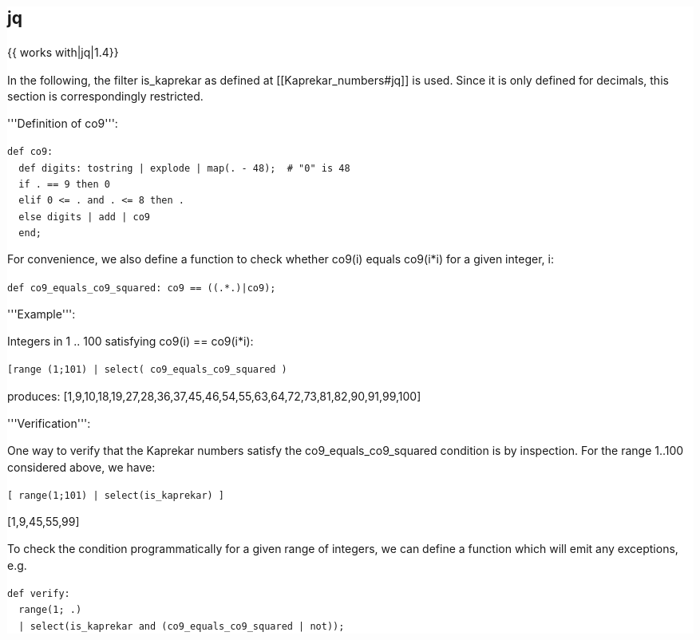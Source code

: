 ## jq

{{ works with|jq|1.4}}

In the following, the filter is_kaprekar as defined at [[Kaprekar_numbers#jq]] is used.
Since it is only defined for decimals, this section is correspondingly restricted.

'''Definition of co9''':

```jq
def co9:
  def digits: tostring | explode | map(. - 48);  # "0" is 48
  if . == 9 then 0
  elif 0 <= . and . <= 8 then .
  else digits | add | co9
  end;
```


For convenience, we also define a function to check whether co9(i) equals co9(i*i) 
for a given integer, i:

```jq
def co9_equals_co9_squared: co9 == ((.*.)|co9);
```


'''Example''':

Integers in 1 .. 100 satisfying co9(i) == co9(i*i):


```jq
[range (1;101) | select( co9_equals_co9_squared )
```

produces:
 [1,9,10,18,19,27,28,36,37,45,46,54,55,63,64,72,73,81,82,90,91,99,100]

'''Verification''':

One way to verify that the Kaprekar numbers satisfy the
co9_equals_co9_squared condition is by inspection. For the range 1..100 considered above, we have:


```jq
[ range(1;101) | select(is_kaprekar) ]
```


 [1,9,45,55,99]

To check the condition programmatically for a given range of integers, we can
define a function which will emit any exceptions, e.g.

```jq
def verify:
  range(1; .)
  | select(is_kaprekar and (co9_equals_co9_squared | not));
```


